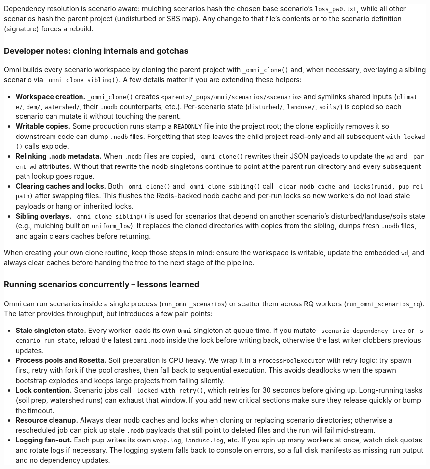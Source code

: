 Dependency resolution is scenario aware: mulching scenarios hash the chosen base scenario’s `loss_pw0.txt`, while all other scenarios hash the parent project (undisturbed or SBS map).  Any change to that file’s contents or to the scenario definition (signature) forces a rebuild.


### Developer notes: cloning internals and gotchas

Omni builds every scenario workspace by cloning the parent project with `_omni_clone()` and, when necessary, overlaying a sibling scenario via `_omni_clone_sibling()`.  A few details matter if you are extending these helpers:

- **Workspace creation.** `_omni_clone()` creates `<parent>/_pups/omni/scenarios/<scenario>` and symlinks shared inputs (`climate/`, `dem/`, `watershed/`, their `.nodb` counterparts, etc.).  Per-scenario state (`disturbed/`, `landuse/`, `soils/`) is copied so each scenario can mutate it without touching the parent.
- **Writable copies.** Some production runs stamp a `READONLY` file into the project root; the clone explicitly removes it so downstream code can dump `.nodb` files.  Forgetting that step leaves the child project read-only and all subsequent `with locked()` calls explode.
- **Relinking `.nodb` metadata.** When `.nodb` files are copied, `_omni_clone()` rewrites their JSON payloads to update the `wd` and `_parent_wd` attributes.  Without that rewrite the nodb singletons continue to point at the parent run directory and every subsequent path lookup goes rogue.
- **Clearing caches and locks.** Both `_omni_clone()` and `_omni_clone_sibling()` call `_clear_nodb_cache_and_locks(runid, pup_relpath)` after swapping files.  This flushes the Redis-backed nodb cache and per-run locks so new workers do not load stale payloads or hang on inherited locks.
- **Sibling overlays.** `_omni_clone_sibling()` is used for scenarios that depend on another scenario’s disturbed/landuse/soils state (e.g., mulching built on `uniform_low`).  It replaces the cloned directories with copies from the sibling, dumps fresh `.nodb` files, and again clears caches before returning.

When creating your own clone routine, keep those steps in mind: ensure the workspace is writable, update the embedded `wd`, and always clear caches before handing the tree to the next stage of the pipeline.


### Running scenarios concurrently – lessons learned

Omni can run scenarios inside a single process (`run_omni_scenarios`) or scatter them across RQ workers (`run_omni_scenarios_rq`).  The latter provides throughput, but introduces a few pain points:

- **Stale singleton state.** Every worker loads its own `Omni` singleton at queue time.  If you mutate `_scenario_dependency_tree` or `_scenario_run_state`, reload the latest `omni.nodb` inside the lock before writing back, otherwise the last writer clobbers previous updates.
- **Process pools and Rosetta.** Soil preparation is CPU heavy.  We wrap it in a `ProcessPoolExecutor` with retry logic: try spawn first, retry with fork if the pool crashes, then fall back to sequential execution.  This avoids deadlocks when the spawn bootstrap explodes and keeps large projects from failing silently.
- **Lock contention.** Scenario jobs call `_locked_with_retry()`, which retries for 30 seconds before giving up.  Long-running tasks (soil prep, watershed runs) can exhaust that window.  If you add new critical sections make sure they release quickly or bump the timeout.
- **Resource cleanup.** Always clear nodb caches and locks when cloning or replacing scenario directories; otherwise a rescheduled job can pick up stale `.nodb` payloads that still point to deleted files and the run will fail mid-stream.
- **Logging fan-out.** Each pup writes its own `wepp.log`, `landuse.log`, etc.  If you spin up many workers at once, watch disk quotas and rotate logs if necessary.  The logging system falls back to console on errors, so a full disk manifests as missing run output and no dependency updates.
